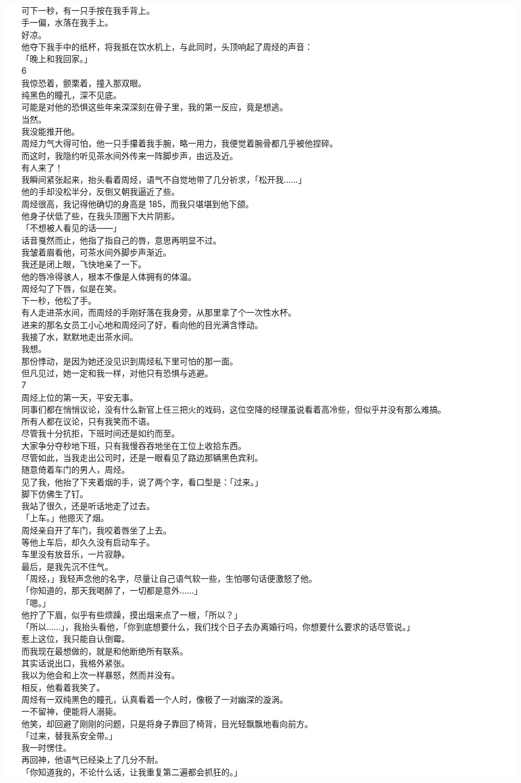 &emsp;&emsp;可下一秒，有一只手按在我手背上。  
&emsp;&emsp;手一偏，水落在我手上。  
&emsp;&emsp;好凉。  
&emsp;&emsp;他夺下我手中的纸杯，将我抵在饮水机上，与此同时，头顶响起了周烃的声音：  
&emsp;&emsp;「晚上和我回家。」  
&emsp;&emsp;6  
&emsp;&emsp;我惊恐着，颤栗着，撞入那双眼。  
&emsp;&emsp;纯黑色的瞳孔，深不见底。  
&emsp;&emsp;可能是对他的恐惧这些年来深深刻在骨子里，我的第一反应，竟是想逃。  
&emsp;&emsp;当然。  
&emsp;&emsp;我没能推开他。  
&emsp;&emsp;周烃力气大得可怕，他一只手攥着我手腕，略一用力，我便觉着腕骨都几乎被他捏碎。  
&emsp;&emsp;而这时，我隐约听见茶水间外传来一阵脚步声，由远及近。  
&emsp;&emsp;有人来了！  
&emsp;&emsp;我瞬间紧张起来，抬头看着周烃，语气不自觉地带了几分祈求，「松开我……」  
&emsp;&emsp;他的手却没松半分，反倒又朝我逼近了些。  
&emsp;&emsp;周烃很高，我记得他确切的身高是 185，而我只堪堪到他下颌。  
&emsp;&emsp;他身子伏低了些，在我头顶圈下大片阴影。  
&emsp;&emsp;「不想被人看见的话——」  
&emsp;&emsp;话音戛然而止，他指了指自己的唇，意思再明显不过。  
&emsp;&emsp;我皱着眉看他，可茶水间外脚步声渐近。  
&emsp;&emsp;我还是闭上眼，飞快地亲了一下。  
&emsp;&emsp;他的唇冷得骇人，根本不像是人体拥有的体温。  
&emsp;&emsp;周烃勾了下唇，似是在笑。  
&emsp;&emsp;下一秒，他松了手。  
&emsp;&emsp;有人走进茶水间，而周烃的手刚好落在我身旁，从那里拿了个一次性水杯。  
&emsp;&emsp;进来的那名女员工小心地和周烃问了好，看向他的目光满含悸动。  
&emsp;&emsp;我接了水，默默地走出茶水间。  
&emsp;&emsp;我想。  
&emsp;&emsp;那份悸动，是因为她还没见识到周烃私下里可怕的那一面。  
&emsp;&emsp;但凡见过，她一定和我一样，对他只有恐惧与逃避。  
&emsp;&emsp;7  
&emsp;&emsp;周烃上位的第一天，平安无事。  
&emsp;&emsp;同事们都在悄悄议论，没有什么新官上任三把火的戏码，这位空降的经理虽说看着高冷些，但似乎并没有那么难搞。  
&emsp;&emsp;所有人都在议论，只有我笑而不语。  
&emsp;&emsp;尽管我十分抗拒，下班时间还是如约而至。  
&emsp;&emsp;大家争分夺秒地下班，只有我慢吞吞地坐在工位上收拾东西。  
&emsp;&emsp;尽管如此，当我走出公司时，还是一眼看见了路边那辆黑色宾利。  
&emsp;&emsp;随意倚着车门的男人，周烃。  
&emsp;&emsp;见了我，他抬了下夹着烟的手，说了两个字，看口型是：「过来。」  
&emsp;&emsp;脚下仿佛生了钉。  
&emsp;&emsp;我站了很久，还是听话地走了过去。  
&emsp;&emsp;「上车。」他摁灭了烟。  
&emsp;&emsp;周烃亲自开了车门，我咬着唇坐了上去。  
&emsp;&emsp;等他上车后，却久久没有启动车子。  
&emsp;&emsp;车里没有放音乐，一片寂静。  
&emsp;&emsp;最后，是我先沉不住气。  
&emsp;&emsp;「周烃，」我轻声念他的名字，尽量让自己语气软一些，生怕哪句话便激怒了他。  
&emsp;&emsp;「你知道的，那天我喝醉了，一切都是意外……」  
&emsp;&emsp;「嗯。」  
&emsp;&emsp;他拧了下眉，似乎有些烦躁，摸出烟来点了一根，「所以？」  
&emsp;&emsp;「所以……」，我抬头看他，「你到底想要什么，我们找个日子去办离婚行吗，你想要什么要求的话尽管说。」  
&emsp;&emsp;惹上这位，我只能自认倒霉。  
&emsp;&emsp;而我现在最想做的，就是和他断绝所有联系。  
&emsp;&emsp;其实话说出口，我格外紧张。  
&emsp;&emsp;我以为他会和上次一样暴怒，然而并没有。  
&emsp;&emsp;相反，他看着我笑了。  
&emsp;&emsp;周烃有一双纯黑色的瞳孔，认真看着一个人时，像极了一对幽深的漩涡。  
&emsp;&emsp;一不留神，便能将人溺毙。  
&emsp;&emsp;他笑，却回避了刚刚的问题，只是将身子靠回了椅背，目光轻飘飘地看向前方。  
&emsp;&emsp;「过来，替我系安全带。」  
&emsp;&emsp;我一时愣住。  
&emsp;&emsp;再回神，他语气已经染上了几分不耐。  
&emsp;&emsp;「你知道我的，不论什么话，让我重复第二遍都会抓狂的。」  